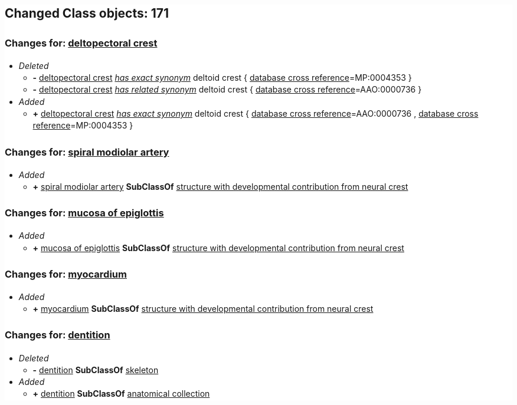 ## Changed Class objects: 171


### Changes for: [deltopectoral crest](http://purl.obolibrary.org/obo/UBERON_0002498)

 * _Deleted_
    *  **-** [deltopectoral crest](http://purl.obolibrary.org/obo/UBERON_0002498) *[has exact synonym](http://www.geneontology.org/formats/oboInOwl#hasExactSynonym)* deltoid crest { [database cross reference](http://www.geneontology.org/formats/oboInOwl#hasDbXref)=MP:0004353 } 
    *  **-** [deltopectoral crest](http://purl.obolibrary.org/obo/UBERON_0002498) *[has related synonym](http://www.geneontology.org/formats/oboInOwl#hasRelatedSynonym)* deltoid crest { [database cross reference](http://www.geneontology.org/formats/oboInOwl#hasDbXref)=AAO:0000736 } 
 * _Added_
    *  **+** [deltopectoral crest](http://purl.obolibrary.org/obo/UBERON_0002498) *[has exact synonym](http://www.geneontology.org/formats/oboInOwl#hasExactSynonym)* deltoid crest { [database cross reference](http://www.geneontology.org/formats/oboInOwl#hasDbXref)=AAO:0000736 , [database cross reference](http://www.geneontology.org/formats/oboInOwl#hasDbXref)=MP:0004353 } 

### Changes for: [spiral modiolar artery](http://purl.obolibrary.org/obo/UBERON_0002505)

 * _Added_
    *  **+** [spiral modiolar artery](http://purl.obolibrary.org/obo/UBERON_0002505) **SubClassOf** [structure with developmental contribution from neural crest](http://purl.obolibrary.org/obo/UBERON_0010314)

### Changes for: [mucosa of epiglottis](http://purl.obolibrary.org/obo/UBERON_0004982)

 * _Added_
    *  **+** [mucosa of epiglottis](http://purl.obolibrary.org/obo/UBERON_0004982) **SubClassOf** [structure with developmental contribution from neural crest](http://purl.obolibrary.org/obo/UBERON_0010314)

### Changes for: [myocardium](http://purl.obolibrary.org/obo/UBERON_0002349)

 * _Added_
    *  **+** [myocardium](http://purl.obolibrary.org/obo/UBERON_0002349) **SubClassOf** [structure with developmental contribution from neural crest](http://purl.obolibrary.org/obo/UBERON_0010314)

### Changes for: [dentition](http://purl.obolibrary.org/obo/UBERON_0003672)

 * _Deleted_
    *  **-** [dentition](http://purl.obolibrary.org/obo/UBERON_0003672) **SubClassOf** [skeleton](http://purl.obolibrary.org/obo/UBERON_0004288)
 * _Added_
    *  **+** [dentition](http://purl.obolibrary.org/obo/UBERON_0003672) **SubClassOf** [anatomical collection](http://purl.obolibrary.org/obo/UBERON_0034925)
